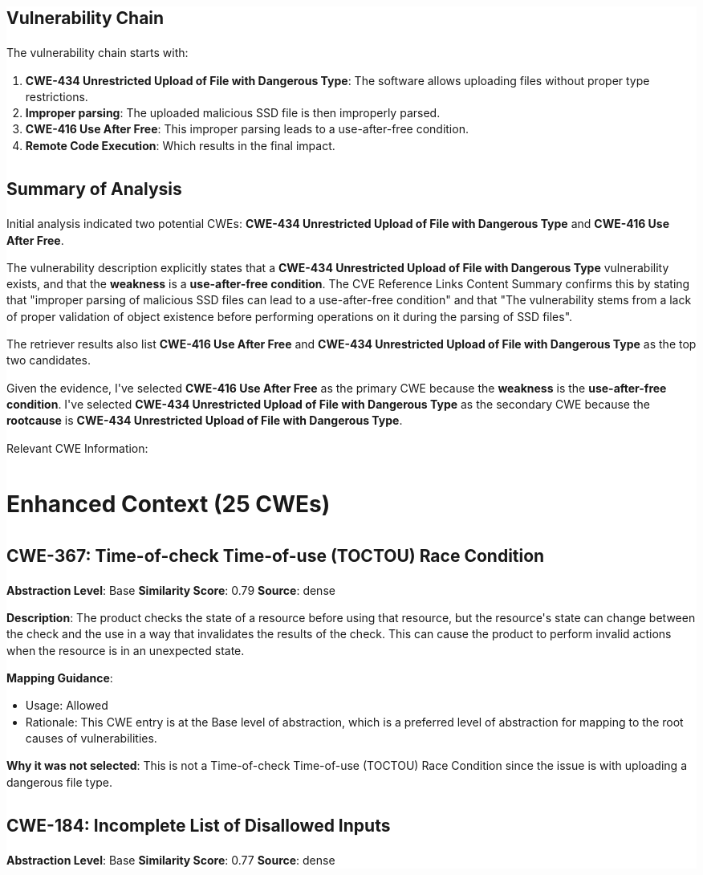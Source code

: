## Vulnerability Chain
The vulnerability chain starts with:
1.  **CWE-434 Unrestricted Upload of File with Dangerous Type**: The software allows uploading files without proper type restrictions.
2.  **Improper parsing**: The uploaded malicious SSD file is then improperly parsed.
3.  **CWE-416 Use After Free**: This improper parsing leads to a use-after-free condition.
4.  **Remote Code Execution**: Which results in the final impact.

## Summary of Analysis
Initial analysis indicated two potential CWEs: **CWE-434 Unrestricted Upload of File with Dangerous Type** and **CWE-416 Use After Free**.

The vulnerability description explicitly states that a **CWE-434 Unrestricted Upload of File with Dangerous Type** vulnerability exists, and that the **weakness** is a **use-after-free condition**. The CVE Reference Links Content Summary confirms this by stating that "improper parsing of malicious SSD files can lead to a use-after-free condition" and that "The vulnerability stems from a lack of proper validation of object existence before performing operations on it during the parsing of SSD files".

The retriever results also list **CWE-416 Use After Free** and **CWE-434 Unrestricted Upload of File with Dangerous Type** as the top two candidates.

Given the evidence, I've selected **CWE-416 Use After Free** as the primary CWE because the **weakness** is the **use-after-free condition**.
I've selected **CWE-434 Unrestricted Upload of File with Dangerous Type** as the secondary CWE because the **rootcause** is **CWE-434 Unrestricted Upload of File with Dangerous Type**.

Relevant CWE Information:

# Enhanced Context (25 CWEs)

## CWE-367: Time-of-check Time-of-use (TOCTOU) Race Condition
**Abstraction Level**: Base
**Similarity Score**: 0.79
**Source**: dense

**Description**:
The product checks the state of a resource before using that resource, but the resource's state can change between the check and the use in a way that invalidates the results of the check. This can cause the product to perform invalid actions when the resource is in an unexpected state.

**Mapping Guidance**:
- Usage: Allowed
- Rationale: This CWE entry is at the Base level of abstraction, which is a preferred level of abstraction for mapping to the root causes of vulnerabilities.

**Why it was not selected**: This is not a Time-of-check Time-of-use (TOCTOU) Race Condition since the issue is with uploading a dangerous file type.

## CWE-184: Incomplete List of Disallowed Inputs
**Abstraction Level**: Base
**Similarity Score**: 0.77
**Source**: dense

